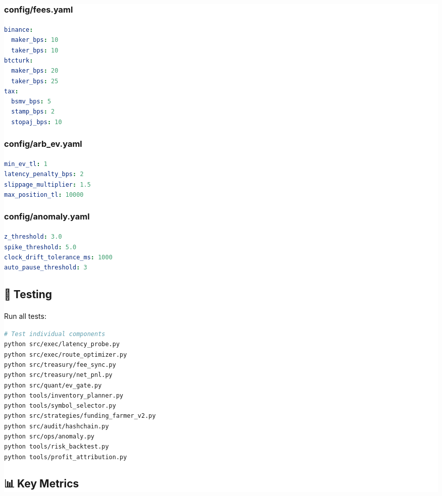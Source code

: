 ### config/fees.yaml
```yaml
binance:
  maker_bps: 10
  taker_bps: 10
btcturk:
  maker_bps: 20
  taker_bps: 25
tax:
  bsmv_bps: 5
  stamp_bps: 2
  stopaj_bps: 10
```

### config/arb_ev.yaml
```yaml
min_ev_tl: 1
latency_penalty_bps: 2
slippage_multiplier: 1.5
max_position_tl: 10000
```

### config/anomaly.yaml
```yaml
z_threshold: 3.0
spike_threshold: 5.0
clock_drift_tolerance_ms: 1000
auto_pause_threshold: 3
```

## 🧪 Testing

Run all tests:
```bash
# Test individual components
python src/exec/latency_probe.py
python src/exec/route_optimizer.py
python src/treasury/fee_sync.py
python src/treasury/net_pnl.py
python src/quant/ev_gate.py
python tools/inventory_planner.py
python tools/symbol_selector.py
python src/strategies/funding_farmer_v2.py
python src/audit/hashchain.py
python src/ops/anomaly.py
python tools/risk_backtest.py
python tools/profit_attribution.py
```

## 📊 Key Metrics
